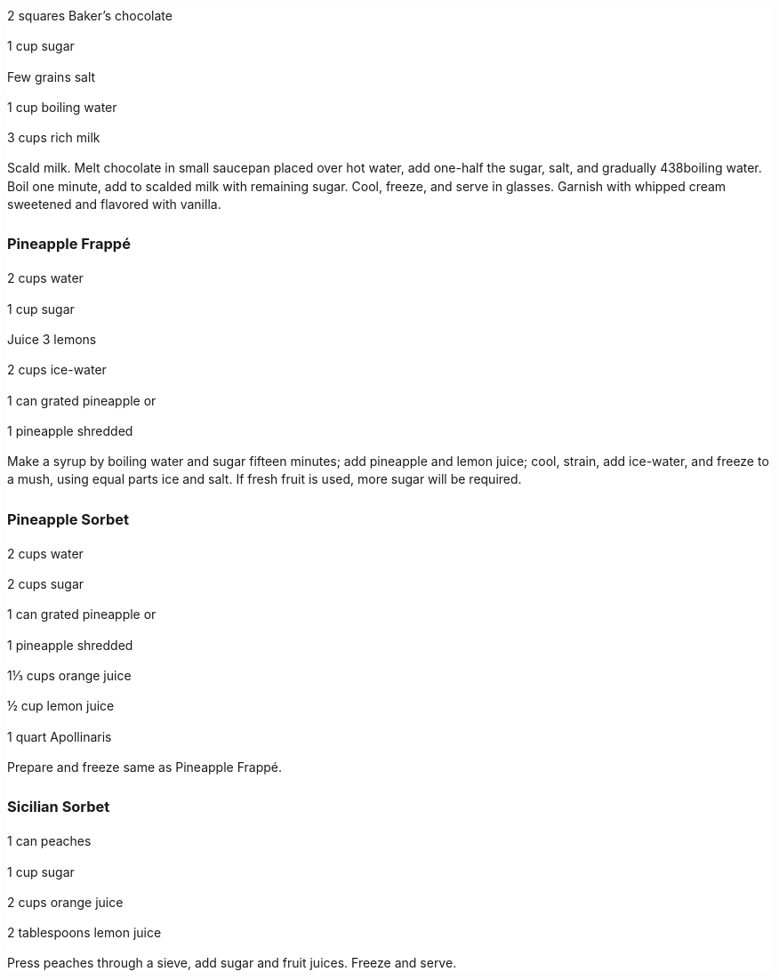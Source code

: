 2 squares Baker’s chocolate

1 cup sugar

Few grains salt

1 cup boiling water

3 cups rich milk

Scald milk. Melt chocolate in small saucepan placed over hot water, add one-half the sugar, salt, and gradually 438boiling water. Boil one minute, add to scalded milk with remaining sugar. Cool, freeze, and serve in glasses. Garnish with whipped cream sweetened and flavored with vanilla.

### Pineapple Frappé

2 cups water

1 cup sugar

Juice 3 lemons

2 cups ice-water

1 can grated pineapple or

1 pineapple shredded

Make a syrup by boiling water and sugar fifteen minutes; add pineapple and lemon juice; cool, strain, add ice-water, and freeze to a mush, using equal parts ice and salt. If fresh fruit is used, more sugar will be required.

### Pineapple Sorbet

2 cups water

2 cups sugar

1 can grated pineapple or

1 pineapple shredded

1⅓ cups orange juice

½ cup lemon juice

1 quart Apollinaris

Prepare and freeze same as Pineapple Frappé.

### Sicilian Sorbet

1 can peaches

1 cup sugar

2 cups orange juice

2 tablespoons lemon juice

Press peaches through a sieve, add sugar and fruit juices. Freeze and serve.
